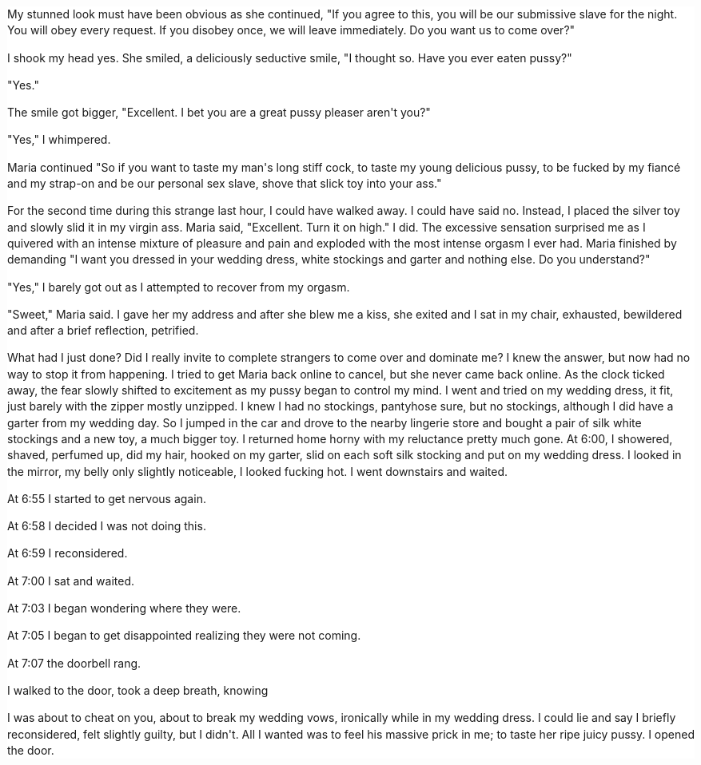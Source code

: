 My stunned look must have been obvious as she continued, "If you agree to this, you will be our submissive slave for the night. You will obey every request. If you disobey once, we will leave immediately. Do you want us to come over?" 

I shook my head yes. She smiled, a deliciously seductive smile, "I thought so. Have you ever eaten pussy?" 

"Yes." 

The smile got bigger, "Excellent. I bet you are a great pussy pleaser aren't you?" 

"Yes," I whimpered. 

Maria continued "So if you want to taste my man's long stiff cock, to taste my young delicious pussy, to be fucked by my fiancé and my strap-on and be our personal sex slave, shove that slick toy into your ass." 

For the second time during this strange last hour, I could have walked away. I could have said no. Instead, I placed the silver toy and slowly slid it in my virgin ass. Maria said, "Excellent. Turn it on high." I did. The excessive sensation surprised me as I quivered with an intense mixture of pleasure and pain and exploded with the most intense orgasm I ever had. Maria finished by demanding "I want you dressed in your wedding dress, white stockings and garter and nothing else. Do you understand?" 

"Yes," I barely got out as I attempted to recover from my orgasm. 

"Sweet," Maria said. I gave her my address and after she blew me a kiss, she exited and I sat in my chair, exhausted, bewildered and after a brief reflection, petrified. 

What had I just done? Did I really invite to complete strangers to come over and dominate me? I knew the answer, but now had no way to stop it from happening. I tried to get Maria back online to cancel, but she never came back online. As the clock ticked away, the fear slowly shifted to excitement as my pussy began to control my mind. I went and tried on my wedding dress, it fit, just barely with the zipper mostly unzipped. I knew I had no stockings, pantyhose sure, but no stockings, although I did have a garter from my wedding day. So I jumped in the car and drove to the nearby lingerie store and bought a pair of silk white stockings and a new toy, a much bigger toy. I returned home horny with my reluctance pretty much gone. At 6:00, I showered, shaved, perfumed up, did my hair, hooked on my garter, slid on each soft silk stocking and put on my wedding dress. I looked in the mirror, my belly only slightly noticeable, I looked fucking hot. I went downstairs and waited. 

At 6:55 I started to get nervous again. 

At 6:58 I decided I was not doing this. 

At 6:59 I reconsidered. 

At 7:00 I sat and waited. 

At 7:03 I began wondering where they were. 

At 7:05 I began to get disappointed realizing they were not coming. 

At 7:07 the doorbell rang. 

I walked to the door, took a deep breath, knowing 

I was about to cheat on you, about to break my wedding vows, ironically while in my wedding dress. I could lie and say I briefly reconsidered, felt slightly guilty, but I didn't. All I wanted was to feel his massive prick in me; to taste her ripe juicy pussy. I opened the door. 
